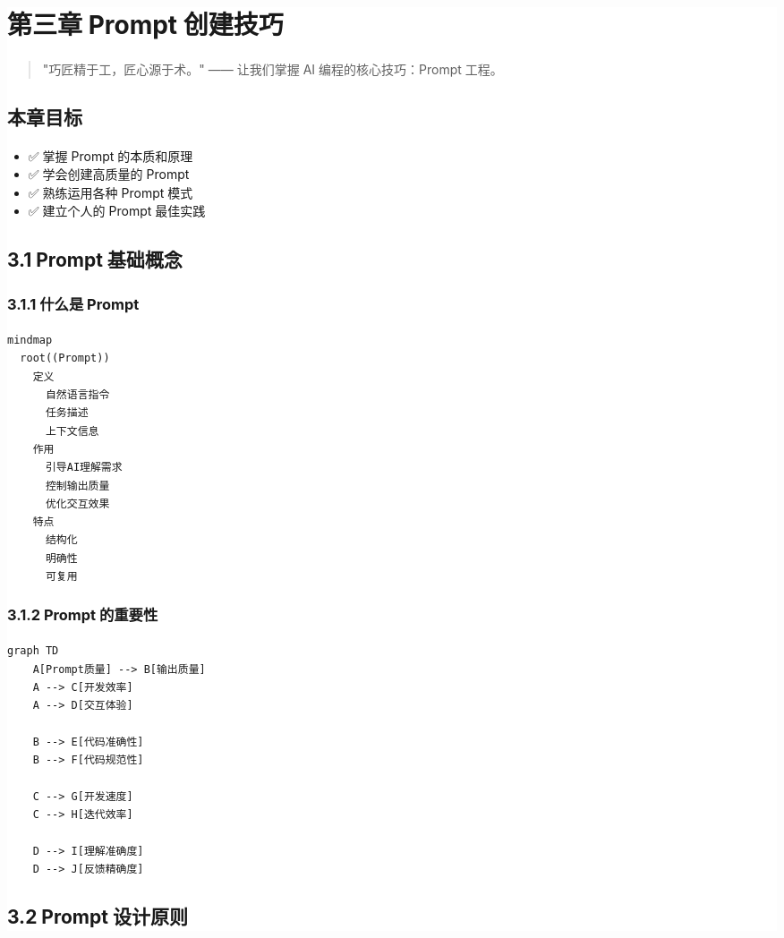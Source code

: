 # 第三章 Prompt 创建技巧

> "巧匠精于工，匠心源于术。" —— 让我们掌握 AI 编程的核心技巧：Prompt 工程。

## 本章目标
- ✅ 掌握 Prompt 的本质和原理
- ✅ 学会创建高质量的 Prompt
- ✅ 熟练运用各种 Prompt 模式
- ✅ 建立个人的 Prompt 最佳实践

## 3.1 Prompt 基础概念

### 3.1.1 什么是 Prompt

```mermaid
mindmap
  root((Prompt))
    定义
      自然语言指令
      任务描述
      上下文信息
    作用
      引导AI理解需求
      控制输出质量
      优化交互效果
    特点
      结构化
      明确性
      可复用
```

### 3.1.2 Prompt 的重要性

```mermaid
graph TD
    A[Prompt质量] --> B[输出质量]
    A --> C[开发效率]
    A --> D[交互体验]
    
    B --> E[代码准确性]
    B --> F[代码规范性]
    
    C --> G[开发速度]
    C --> H[迭代效率]
    
    D --> I[理解准确度]
    D --> J[反馈精确度]
```

## 3.2 Prompt 设计原则
